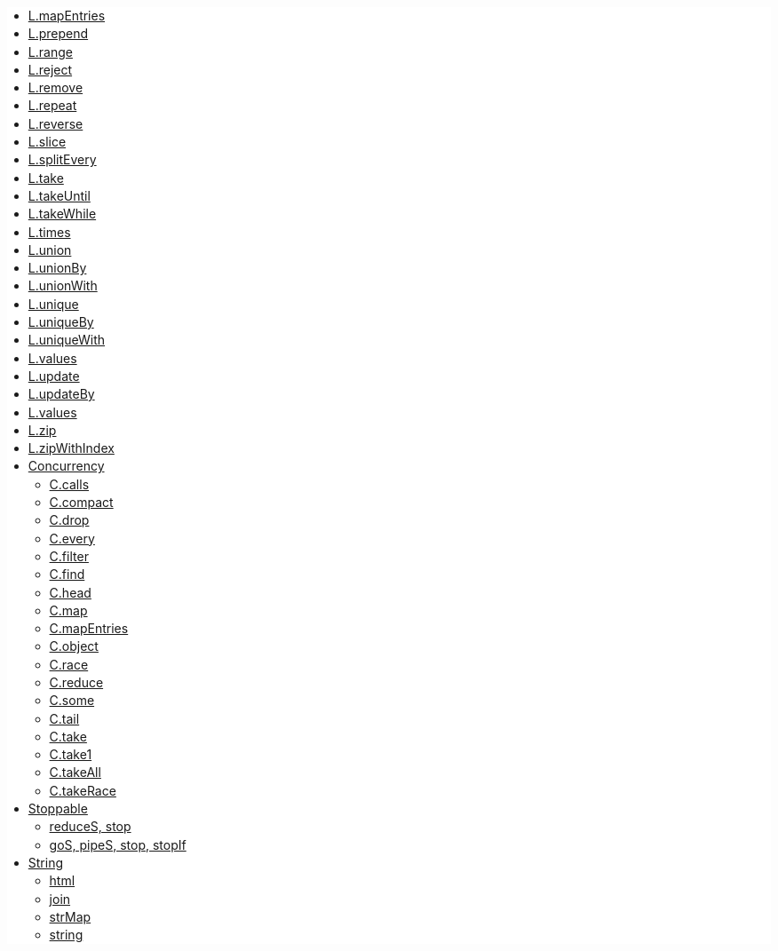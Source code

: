   - [L.mapEntries](#LmapEntries)
  - [L.prepend](#Lprepend)
  - [L.range](#Lrange)
  - [L.reject](#Lreject)
  - [L.remove](#Lremove)
  - [L.repeat](#Lrepeat)
  - [L.reverse](#Lreverse)
  - [L.slice](#Lslice)
  - [L.splitEvery](#LsplitEvery)
  - [L.take](#Ltake)
  - [L.takeUntil](#LtakeUntil)
  - [L.takeWhile](#LtakeWhile)
  - [L.times](#Ltimes)
  - [L.union](#Lunion)
  - [L.unionBy](#LunionBy)
  - [L.unionWith](#LunionWith)
  - [L.unique](#Lunique)
  - [L.uniqueBy](#LuniqueBy)
  - [L.uniqueWith](#LuniqueWith)
  - [L.values](#Lvalues)
  - [L.update](#Lupdate)
  - [L.updateBy](#LupdateBy)
  - [L.values](#Lvalues)
  - [L.zip](#Lzip)
  - [L.zipWithIndex](#LzipWithIndex)
- [Concurrency](#concurrency)
  - [C.calls](#Ccalls)
  - [C.compact](#Ccompact)
  - [C.drop](#Cdrop)
  - [C.every](#Cevery)
  - [C.filter](#Cfilter)
  - [C.find](#Cfind)
  - [C.head](#Chead)
  - [C.map](#Cmap)
  - [C.mapEntries](#CmapEntries)
  - [C.object](#Cobject)
  - [C.race](#Crace)
  - [C.reduce](#Creduce)
  - [C.some](#Csome)
  - [C.tail](#Ctail)
  - [C.take](#Ctake)
  - [C.take1](#Ctake1)
  - [C.takeAll](#CtakeAll)
  - [C.takeRace](#CtakeRace)
- [Stoppable](#stoppable)
  - [reduceS, stop](#reduces-stop)
  - [goS, pipeS, stop, stopIf](#gos-pipes-stop-stopif)
- [String](#String)
  - [html](#html)
  - [join](#join)
  - [strMap](#strmap)
  - [string](#string)
